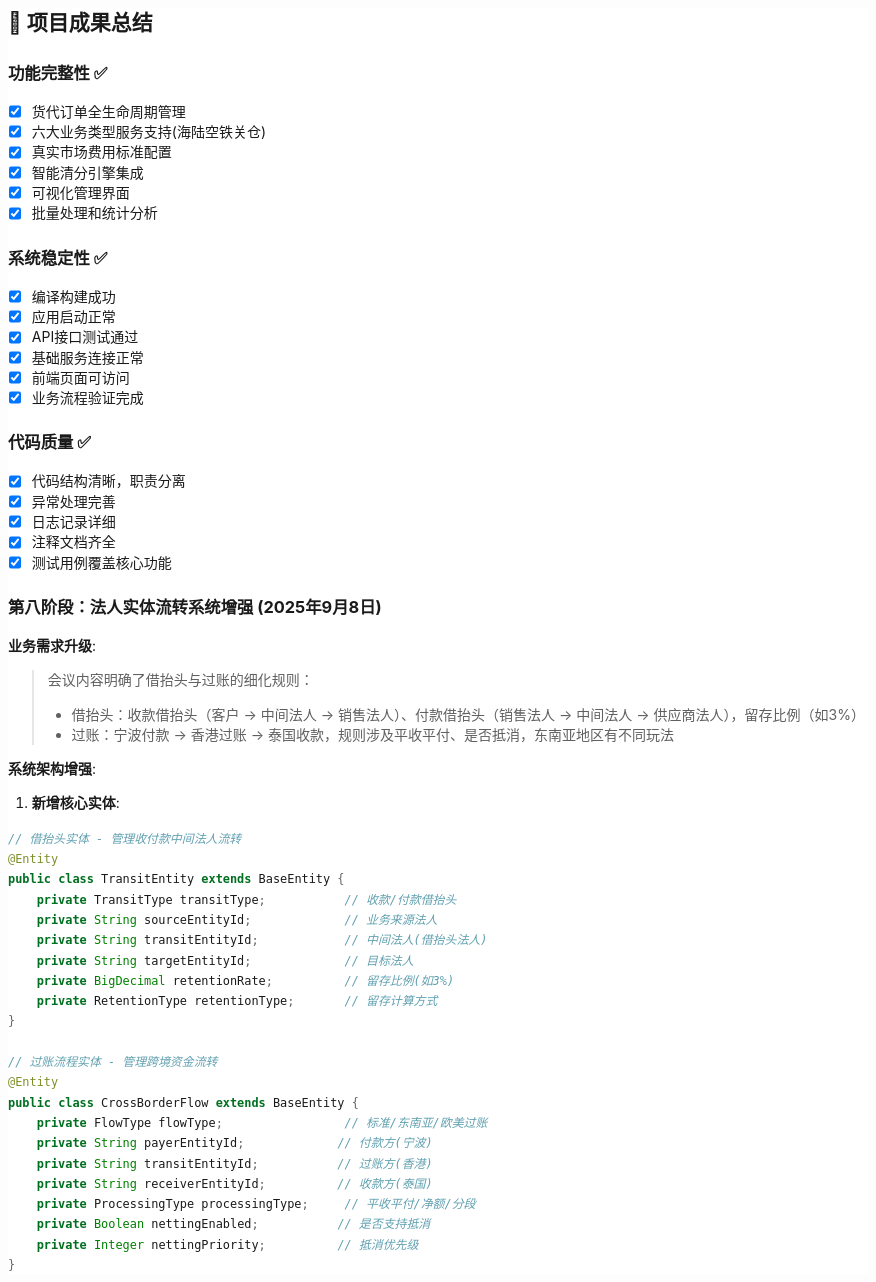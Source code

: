 ## 🎊 项目成果总结

### 功能完整性 ✅
- [x] 货代订单全生命周期管理
- [x] 六大业务类型服务支持(海陆空铁关仓)  
- [x] 真实市场费用标准配置
- [x] 智能清分引擎集成
- [x] 可视化管理界面
- [x] 批量处理和统计分析

### 系统稳定性 ✅
- [x] 编译构建成功
- [x] 应用启动正常
- [x] API接口测试通过
- [x] 基础服务连接正常
- [x] 前端页面可访问
- [x] 业务流程验证完成

### 代码质量 ✅  
- [x] 代码结构清晰，职责分离
- [x] 异常处理完善
- [x] 日志记录详细
- [x] 注释文档齐全
- [x] 测试用例覆盖核心功能

### 第八阶段：法人实体流转系统增强 (2025年9月8日)

**业务需求升级**:
> 会议内容明确了借抬头与过账的细化规则：
> - 借抬头：收款借抬头（客户 → 中间法人 → 销售法人）、付款借抬头（销售法人 → 中间法人 → 供应商法人），留存比例（如3%）
> - 过账：宁波付款 → 香港过账 → 泰国收款，规则涉及平收平付、是否抵消，东南亚地区有不同玩法

**系统架构增强**:

1. **新增核心实体**:
```java
// 借抬头实体 - 管理收付款中间法人流转
@Entity
public class TransitEntity extends BaseEntity {
    private TransitType transitType;           // 收款/付款借抬头
    private String sourceEntityId;             // 业务来源法人
    private String transitEntityId;            // 中间法人(借抬头法人)
    private String targetEntityId;             // 目标法人
    private BigDecimal retentionRate;          // 留存比例(如3%)
    private RetentionType retentionType;       // 留存计算方式
}

// 过账流程实体 - 管理跨境资金流转
@Entity  
public class CrossBorderFlow extends BaseEntity {
    private FlowType flowType;                 // 标准/东南亚/欧美过账
    private String payerEntityId;             // 付款方(宁波)
    private String transitEntityId;           // 过账方(香港)
    private String receiverEntityId;          // 收款方(泰国)
    private ProcessingType processingType;     // 平收平付/净额/分段
    private Boolean nettingEnabled;           // 是否支持抵消
    private Integer nettingPriority;          // 抵消优先级
}
```
